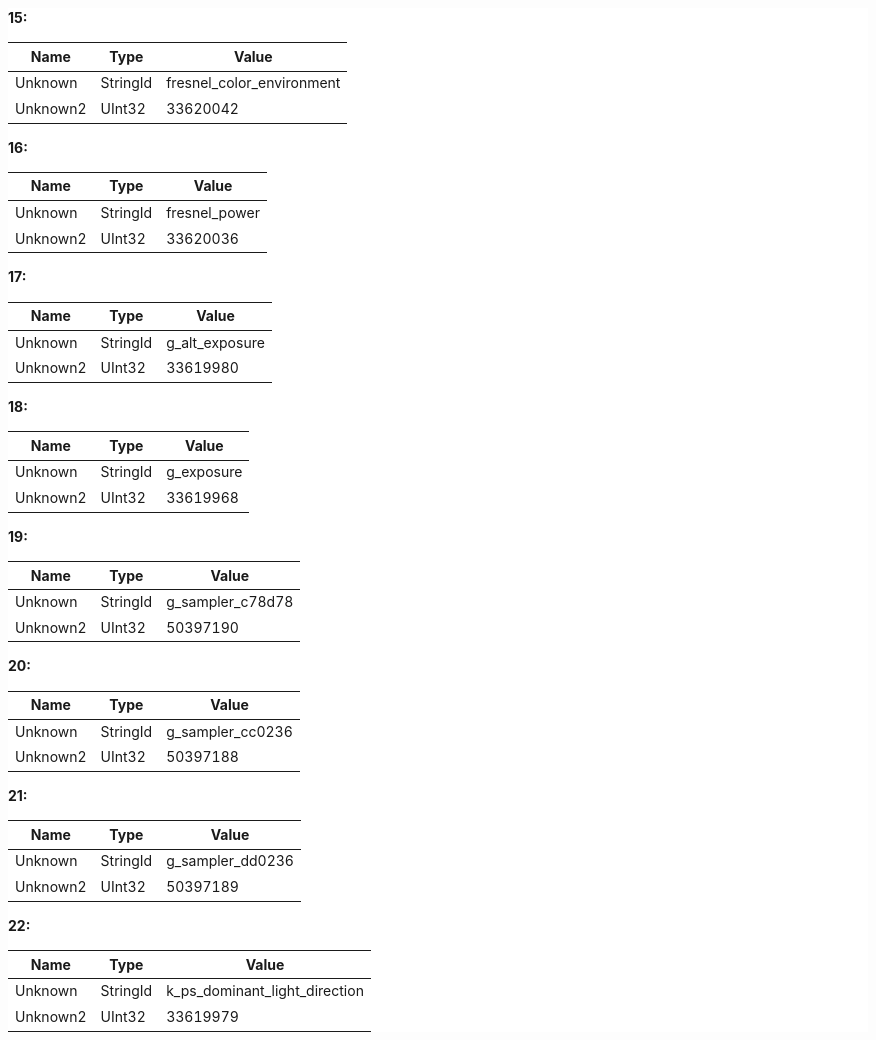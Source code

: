 
**15:**

Name	| Type	| Value
---	|---	|---	|
Unknown	|StringId	|fresnel_color_environment
Unknown2	|UInt32	|33620042


**16:**

Name	| Type	| Value
---	|---	|---	|
Unknown	|StringId	|fresnel_power
Unknown2	|UInt32	|33620036


**17:**

Name	| Type	| Value
---	|---	|---	|
Unknown	|StringId	|g_alt_exposure
Unknown2	|UInt32	|33619980


**18:**

Name	| Type	| Value
---	|---	|---	|
Unknown	|StringId	|g_exposure
Unknown2	|UInt32	|33619968


**19:**

Name	| Type	| Value
---	|---	|---	|
Unknown	|StringId	|g_sampler_c78d78
Unknown2	|UInt32	|50397190


**20:**

Name	| Type	| Value
---	|---	|---	|
Unknown	|StringId	|g_sampler_cc0236
Unknown2	|UInt32	|50397188


**21:**

Name	| Type	| Value
---	|---	|---	|
Unknown	|StringId	|g_sampler_dd0236
Unknown2	|UInt32	|50397189


**22:**

Name	| Type	| Value
---	|---	|---	|
Unknown	|StringId	|k_ps_dominant_light_direction
Unknown2	|UInt32	|33619979

